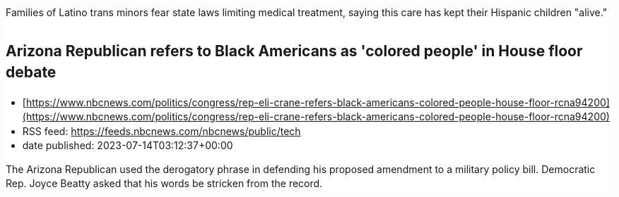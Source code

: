 Families of Latino trans minors fear state laws limiting medical treatment, saying this care has kept their Hispanic children "alive."

## Arizona Republican refers to Black Americans as 'colored people' in House floor debate
 - [https://www.nbcnews.com/politics/congress/rep-eli-crane-refers-black-americans-colored-people-house-floor-rcna94200](https://www.nbcnews.com/politics/congress/rep-eli-crane-refers-black-americans-colored-people-house-floor-rcna94200)
 - RSS feed: https://feeds.nbcnews.com/nbcnews/public/tech
 - date published: 2023-07-14T03:12:37+00:00

The Arizona Republican used the derogatory phrase in defending his proposed amendment to a military policy bill. Democratic Rep. Joyce Beatty asked that his words be stricken from the record.


